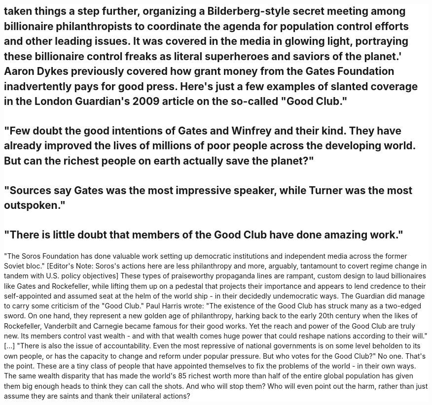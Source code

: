 taken things a step further, organizing a Bilderberg-style secret meeting
among billionaire philanthropists to coordinate the agenda for population
control efforts and other leading issues. It was covered in the media in
glowing light, portraying these billionaire control freaks as literal
superheroes and saviors of the planet.'
Aaron Dykes previously covered how grant
money from the
Gates Foundation inadvertently pays for good press.
Here's just a few examples of slanted
coverage in the
London Guardian's 2009 article on the so-called "Good Club."
-
"Few doubt the good intentions of Gates
and Winfrey and their kind. They have already improved the lives of
millions of poor people across the developing world. But can the
richest people on earth actually save the planet?"
-
"Sources say Gates was the most
impressive speaker, while Turner was the most outspoken."
-
"There is little doubt that members of
the Good Club have done amazing work."
-
"The Soros Foundation has done valuable
work setting up democratic institutions and independent media across
the former Soviet bloc."
[Editor's Note:
Soros's
actions here are less philanthropy and
more, arguably, tantamount to covert regime change in tandem with U.S.
policy objectives]
These types of praiseworthy propaganda lines are
rampant, custom design to laud billionaires like Gates and Rockefeller,
while lifting them up on a pedestal that projects their importance and
appears to lend credence to their self-appointed and assumed seat at the
helm of the world ship - in their decidedly undemocratic ways.
The Guardian did manage to carry some criticism
of the "Good Club."
Paul Harris
wrote:
"The existence of the Good Club has struck
many as a two-edged sword.
On one hand, they represent a new golden age
of philanthropy, harking back to the early 20th century when the likes
of Rockefeller, Vanderbilt and Carnegie became famous for their good
works.
Yet the reach and power of the Good Club are
truly new. Its members control vast wealth - and with that wealth comes
huge power that could reshape nations according to their will."
[...]
"There is also the issue of accountability.
Even the most repressive of national governments is on some level
beholden to its own people, or has the capacity to change and reform
under popular pressure. But who votes for the Good Club?"
No one. That's the point.
These are a tiny class of people that have
appointed themselves to fix the problems of the world - in their own ways.
The same wealth disparity that has made the
world's 85 richest worth more than half of the entire global population has
given them big enough heads to think they can call the shots.
And who will stop them? Who will even point out
the harm, rather than just assume they are saints and thank their unilateral
actions?

